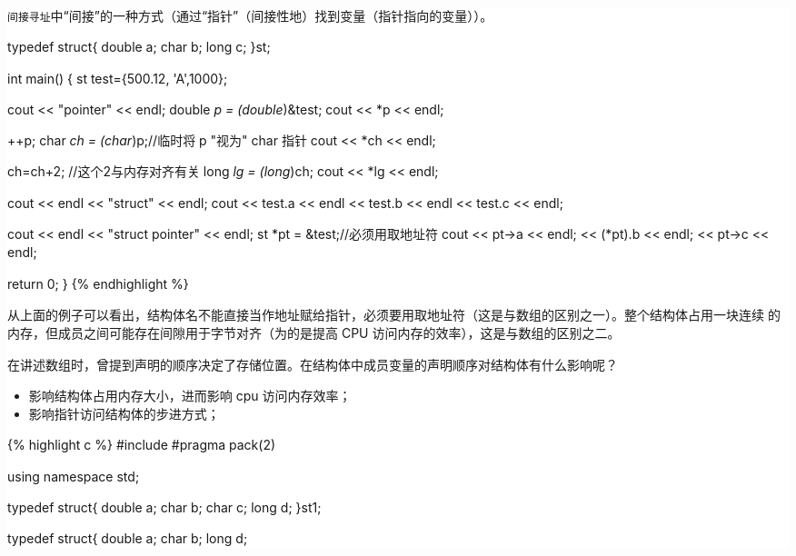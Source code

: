 ```间接寻址```中“间接”的一种方式（通过“指针”（间接性地）找到变量（指针指向的变量））。

typedef struct{
  double a;
  char b;
  long c;
}st;

int main()
{
  st test={500.12, 'A',1000};

  cout << "pointer" << endl;
  double *p = (double*)&test;
  cout << *p << endl;
  
  ++p;
  char *ch = (char*)p;//临时将 p "视为" char 指针
  cout << *ch << endl;

  ch=ch+2; //这个2与内存对齐有关
  long *lg = (long*)ch;
  cout << *lg << endl;

  cout << endl << "struct" << endl;
  cout << test.a << endl 
       << test.b << endl
       << test.c << endl;

  cout << endl << "struct pointer" << endl;
  st *pt = &test;//必须用取地址符
  cout << pt->a << endl;
       << (*pt).b << endl;
       << pt->c << endl;

  return 0;
}
{% endhighlight %}

从上面的例子可以看出，结构体名不能直接当作地址赋给指针，必须要用取地址符（这是与数组的区别之一）。整个结构体占用一块连续
的内存，但成员之间可能存在间隙用于字节对齐（为的是提高 CPU 访问内存的效率），这是与数组的区别之二。

在讲述数组时，曾提到声明的顺序决定了存储位置。在结构体中成员变量的声明顺序对结构体有什么影响呢？

+ 影响结构体占用内存大小，进而影响 cpu 访问内存效率；
+ 影响指针访问结构体的步进方式；

{% highlight c %}
#include<iostream>
#pragma pack(2)

using namespace std;

typedef struct{
  double a;
  char b;
  char c;
  long d;
}st1;

typedef struct{
  double a;
  char b;
  long d;
```